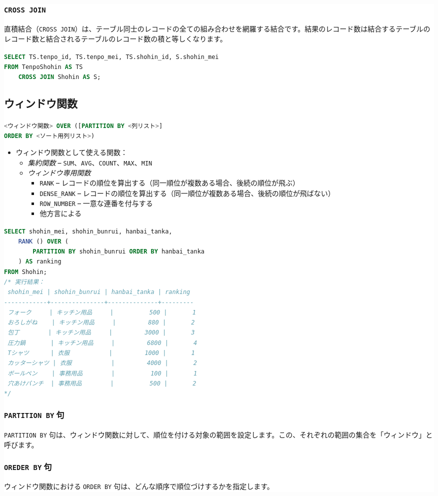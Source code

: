 ### `CROSS JOIN`

直積結合（`CROSS JOIN`）は、テーブル同士のレコードの全ての組み合わせを網羅する結合です。結果のレコード数は結合するテーブルのレコード数と結合されるテーブルのレコード数の積と等しくなります。

```sql title="例：直積結合"
SELECT TS.tenpo_id, TS.tenpo_mei, TS.shohin_id, S.shohin_mei
FROM TenpoShohin AS TS
    CROSS JOIN Shohin AS S;
```

## ウィンドウ関数

```sql title="構文：ウィンドウ関数"
<ウィンドウ関数> OVER ([PARTITION BY <列リスト>]
ORDER BY <ソート用列リスト>)
```

- ウィンドウ関数として使える関数：
  - _集約関数_ – `SUM`、`AVG`、`COUNT`、`MAX`、`MIN`
  - _ウィンドウ専用関数_
    - `RANK` – レコードの順位を算出する（同一順位が複数ある場合、後続の順位が飛ぶ）
    - `DENSE_RANK` – レコードの順位を算出する（同一順位が複数ある場合、後続の順位が飛ばない）
    - `ROW_NUMBER` – 一意な連番を付与する
    - 他方言による

```sql title="例：ウィンドウ関数（RANK）" {2-5}
SELECT shohin_mei, shohin_bunrui, hanbai_tanka,
    RANK () OVER (
        PARTITION BY shohin_bunrui ORDER BY hanbai_tanka
    ) AS ranking
FROM Shohin;
/* 実行結果：
 shohin_mei | shohin_bunrui | hanbai_tanka | ranking
------------+---------------+--------------+---------
 フォーク     | キッチン用品     |          500 |       1
 おろしがね    | キッチン用品     |         880 |       2
 包丁        | キッチン用品     |         3000 |       3
 圧力鍋       | キッチン用品     |         6800 |       4
 Tシャツ      | 衣服           |         1000 |       1
 カッターシャツ | 衣服           |         4000 |       2
 ボールペン    | 事務用品        |          100 |       1
 穴あけパンチ  | 事務用品        |          500 |       2
*/
```

### `PARTITION BY` 句

`PARTITION BY` 句は、ウィンドウ関数に対して、順位を付ける対象の範囲を設定します。この、それぞれの範囲の集合を「ウィンドウ」と呼びます。

### `OREDER BY` 句

ウィンドウ関数における `ORDER BY` 句は、どんな順序で順位づけするかを指定します。
